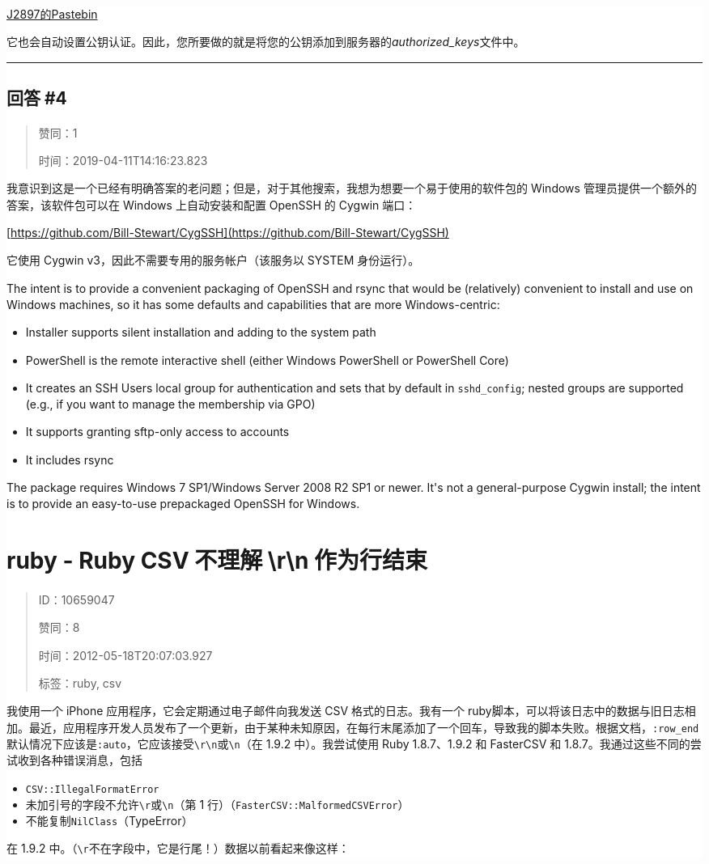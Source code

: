 [J2897的Pastebin](http://pastebin.com/u/J2897)

它也会自动设置公钥认证。因此，您所要做的就是将您的公钥添加到服务器的*authorized_keys*文件中。

* * *

## 回答 #4

> 赞同：1
> 
> 时间：2019-04-11T14:16:23.823

我意识到这是一个已经有明确答案的老问题；但是，对于其他搜索，我想为想要一个易于使用的软件包的 Windows 管理员提供一个额外的答案，该软件包可以在 Windows 上自动安装和配置 OpenSSH 的 Cygwin 端口：

[https://github.com/Bill-Stewart/CygSSH](https://github.com/Bill-Stewart/CygSSH)

它使用 Cygwin v3，因此不需要专用的服务帐户（该服务以 SYSTEM 身份运行）。

The intent is to provide a convenient packaging of OpenSSH and rsync that would be (relatively) convenient to install and use on Windows machines, so it has some defaults and capabilities that are more Windows-centric:

*   Installer supports silent installation and adding to the system path

*   PowerShell is the remote interactive shell (either Windows PowerShell or PowerShell Core)

*   It creates an SSH Users local group for authentication and sets that by default in `sshd_config`; nested groups are supported (e.g., if you want to manage the membership via GPO)

*   It supports granting sftp-only access to accounts

*   It includes rsync

The package requires Windows 7 SP1/Windows Server 2008 R2 SP1 or newer. It's not a general-purpose Cygwin install; the intent is to provide an easy-to-use prepackaged OpenSSH for Windows.

# ruby - Ruby CSV 不理解 \r\n 作为行结束

> ID：10659047
> 
> 赞同：8
> 
> 时间：2012-05-18T20:07:03.927
> 
> 标签：ruby, csv

我使用一个 iPhone 应用程序，它会定期通过电子邮件向我发送 CSV 格式的日志。我有一个 ruby​​ 脚本，可以将该日志中的数据与旧日志相加。最近，应用程序开发人员发布了一个更新，由于某种未知原因，在每行末尾添加了一个回车，导致我的脚本失败。根据文档，`:row_end`默认情况下应该是`:auto`，它应该接受`\r\n`或`\n`（在 1.9.2 中）。我尝试使用 Ruby 1.8.7、1.9.2 和 FasterCSV 和 1.8.7。我通过这些不同的尝试收到各种错误消息，包括

*   `CSV::IllegalFormatError`
*   未加引号的字段不允许`\r`或`\n`（第 1 行）（`FasterCSV::MalformedCSVError`）
*   不能复制`NilClass`（TypeError）

在 1.9.2 中。（`\r`不在字段中，它是行尾！）数据以前看起来像这样：
